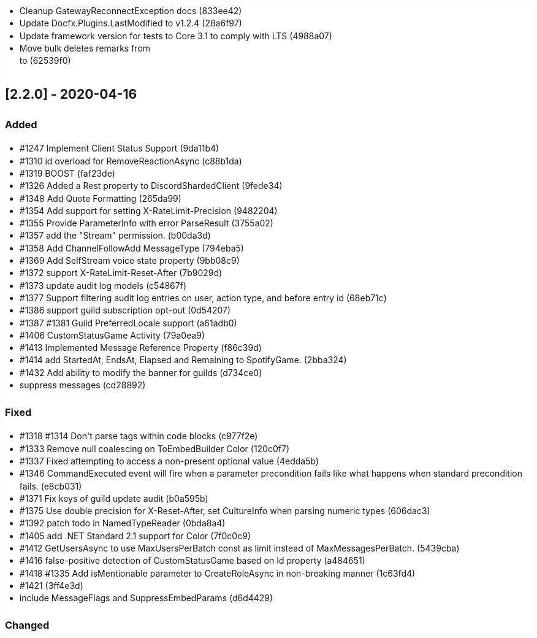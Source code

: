 - Cleanup GatewayReconnectException docs (833ee42)
- Update Docfx.Plugins.LastModified to v1.2.4 (28a6f97)
- Update framework version for tests to Core 3.1 to comply with LTS (4988a07)
- Move bulk deletes remarks from <summary> to <remarks> (62539f0)

## [2.2.0] - 2020-04-16

### Added

- #1247 Implement Client Status Support (9da11b4)
- #1310 id overload for RemoveReactionAsync (c88b1da)
- #1319 BOOST (faf23de)
- #1326 Added a Rest property to DiscordShardedClient (9fede34)
- #1348 Add Quote Formatting (265da99)
- #1354 Add support for setting X-RateLimit-Precision (9482204)
- #1355 Provide ParameterInfo with error ParseResult (3755a02)
- #1357 add the "Stream" permission. (b00da3d)
- #1358 Add ChannelFollowAdd MessageType (794eba5)
- #1369 Add SelfStream voice state property (9bb08c9)
- #1372 support X-RateLimit-Reset-After (7b9029d)
- #1373 update audit log models (c54867f)
- #1377 Support filtering audit log entries on user, action type, and before entry id (68eb71c)
- #1386 support guild subscription opt-out (0d54207)
- #1387 #1381 Guild PreferredLocale support (a61adb0)
- #1406 CustomStatusGame Activity (79a0ea9)
- #1413 Implemented Message Reference Property (f86c39d)
- #1414 add StartedAt, EndsAt, Elapsed and Remaining to SpotifyGame. (2bba324)
- #1432 Add ability to modify the banner for guilds (d734ce0)
- suppress messages (cd28892)

### Fixed

- #1318 #1314 Don't parse tags within code blocks (c977f2e)
- #1333 Remove null coalescing on ToEmbedBuilder Color (120c0f7)
- #1337 Fixed attempting to access a non-present optional value (4edda5b)
- #1346 CommandExecuted event will fire when a parameter precondition fails like what happens when standard precondition fails. (e8cb031)
- #1371 Fix keys of guild update audit (b0a595b)
- #1375 Use double precision for X-Reset-After, set CultureInfo when parsing numeric types (606dac3)
- #1392 patch todo in NamedTypeReader (0bda8a4)
- #1405 add .NET Standard 2.1 support for Color (7f0c0c9)
- #1412 GetUsersAsync to use MaxUsersPerBatch const as limit instead of MaxMessagesPerBatch. (5439cba)
- #1416 false-positive detection of CustomStatusGame based on Id property (a484651)
- #1418 #1335 Add isMentionable parameter to CreateRoleAsync in non-breaking manner (1c63fd4)
- #1421 (3ff4e3d)
- include MessageFlags and SuppressEmbedParams (d6d4429)

### Changed
